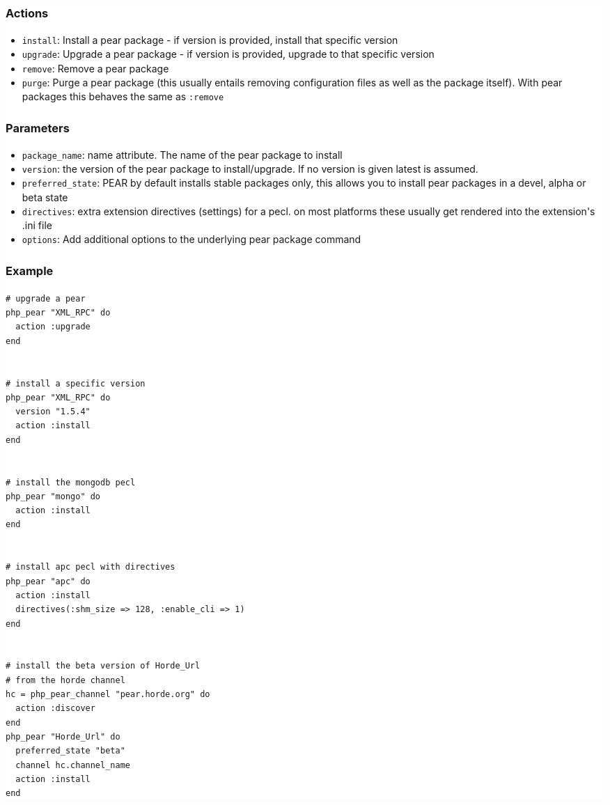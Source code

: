 ### Actions

- `install`: Install a pear package - if version is provided, install that specific version
- `upgrade`: Upgrade a pear package - if version is provided, upgrade to that specific version
- `remove`: Remove a pear package
- `purge`: Purge a pear package (this usually entails removing configuration files as well as the package itself).  With pear packages this behaves the same as `:remove`

### Parameters

- `package_name`: name attribute. The name of the pear package to install
- `version`: the version of the pear package to install/upgrade.  If no version is given latest is assumed.
- `preferred_state`: PEAR by default installs stable packages only, this allows you to install pear packages in a devel, alpha or beta state
- `directives`: extra extension directives (settings) for a pecl. on most platforms these usually get rendered into the extension's .ini file
- `options`: Add additional options to the underlying pear package command


### Example

    # upgrade a pear
    php_pear "XML_RPC" do
      action :upgrade
    end


    # install a specific version
    php_pear "XML_RPC" do
      version "1.5.4"
      action :install
    end


    # install the mongodb pecl
    php_pear "mongo" do
      action :install
    end


    # install apc pecl with directives
    php_pear "apc" do
      action :install
      directives(:shm_size => 128, :enable_cli => 1)
    end


    # install the beta version of Horde_Url
    # from the horde channel
    hc = php_pear_channel "pear.horde.org" do
      action :discover
    end
    php_pear "Horde_Url" do
      preferred_state "beta"
      channel hc.channel_name
      action :install
    end
